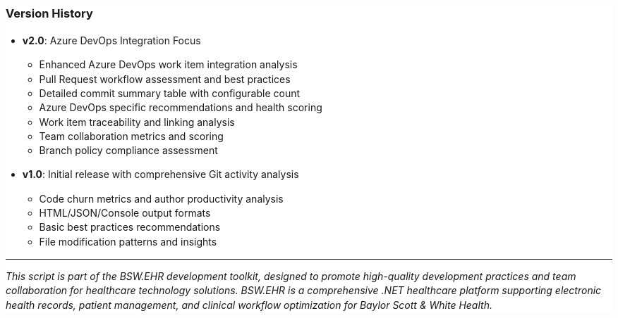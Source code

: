 ### Version History

- **v2.0**: Azure DevOps Integration Focus
  - Enhanced Azure DevOps work item integration analysis
  - Pull Request workflow assessment and best practices
  - Detailed commit summary table with configurable count
  - Azure DevOps specific recommendations and health scoring  
  - Work item traceability and linking analysis
  - Team collaboration metrics and scoring
  - Branch policy compliance assessment

- **v1.0**: Initial release with comprehensive Git activity analysis
  - Code churn metrics and author productivity analysis
  - HTML/JSON/Console output formats
  - Basic best practices recommendations
  - File modification patterns and insights

---

*This script is part of the BSW.EHR development toolkit, designed to promote high-quality development practices and team collaboration for healthcare technology solutions. BSW.EHR is a comprehensive .NET healthcare platform supporting electronic health records, patient management, and clinical workflow optimization for Baylor Scott & White Health.*
